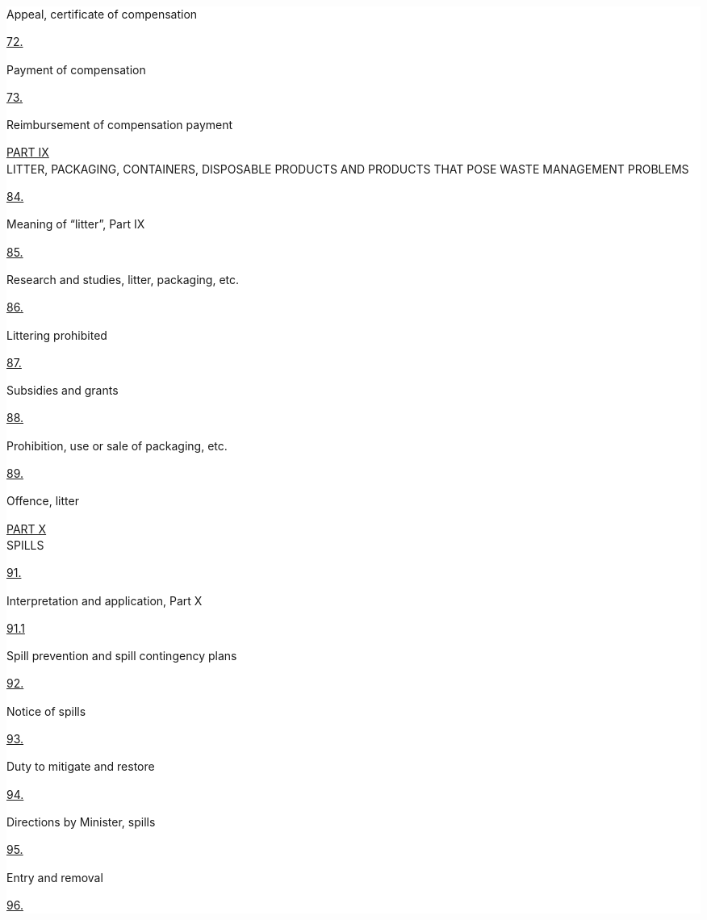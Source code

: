Appeal, certificate of compensation

[72\.](#BK120)

Payment of compensation

[73\.](#BK121)

Reimbursement of compensation payment

[PART IX](#BK123)  
LITTER, PACKAGING, CONTAINERS, DISPOSABLE PRODUCTS AND PRODUCTS THAT POSE WASTE MANAGEMENT PROBLEMS

[84\.](#BK124)

Meaning of “litter”, Part IX

[85\.](#BK125)

Research and studies, litter, packaging, etc\.

[86\.](#BK126)

Littering prohibited

[87\.](#BK127)

Subsidies and grants

[88\.](#BK128)

Prohibition, use or sale of packaging, etc\.

[89\.](#BK129)

Offence, litter

[PART X](#BK130)  
SPILLS

[91\.](#BK131)

Interpretation and application, Part X

[91\.1](#BK132)

Spill prevention and spill contingency plans

[92\.](#BK133)

Notice of spills

[93\.](#BK134)

Duty to mitigate and restore

[94\.](#BK135)

Directions by Minister, spills

[95\.](#BK136)

Entry and removal

[96\.](#BK137)
